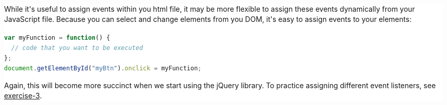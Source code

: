 While it's useful to assign events within you html file, it may be more flexible to assign these events dynamically from your JavaScript file. Because you can select and change elements from you DOM, it's easy to assign events to your elements:

```javascript
var myFunction = function() {
  // code that you want to be executed
};
document.getElementById("myBtn").onclick = myFunction;
```
Again, this will become more succinct when we start using the jQuery library. To practice assigning different event listeners, see [exercise-3](http://github.com/info474-s17/m8-javascript/tree/master/exercise-3).
